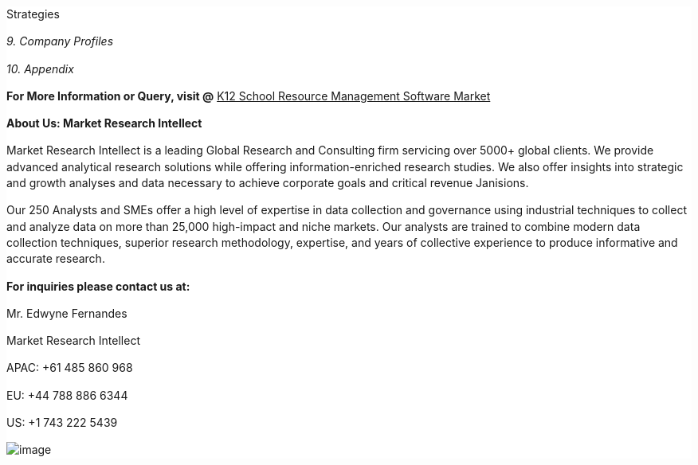 Strategies</span></em></li></ul><p><em><span class="font-[700]">9. Company Profiles</span></em></p><p><em><span class="font-[700]">10. Appendix</span></em></p><p><span class="font-[700]"><strong>For More Information or Query, visit&nbsp;@</strong>&nbsp;</span><span class="font-[700]"><a href="https://www.marketresearchintellect.com/product/k12-school-resource-management-software-market/?utm_source=Linkedin&utm_medium=808" target="_blank" data-tracking-control-name="article-ssr-frontend-pulse_little-text-block" data-tracking-will-navigate="" data-test-link="">K12 School Resource Management Software Market</a></span></p><p><strong><span class="font-[700]">About Us: Market Research Intellect</span></strong></p><p><span class="">Market Research Intellect is a leading Global Research and Consulting firm servicing over 5000+ global clients. We provide advanced analytical research solutions while offering information-enriched research studies.&nbsp;</span>We also offer insights into strategic and growth analyses and data necessary to achieve corporate goals and critical revenue Janisions.</p><p><span class="">Our 250 Analysts and SMEs offer a high level of expertise in data collection and governance using industrial techniques to collect and analyze data on more than 25,000 high-impact and niche markets. Our analysts are trained to combine modern data collection techniques, superior research methodology, expertise, and years of collective experience to produce informative and accurate research.</span></p><p><strong>For inquiries please contact us at:</strong></p><p>Mr. Edwyne Fernandes</p><p>Market Research Intellect</p><p>APAC: +61 485 860 968</p><p>EU: +44 788 886 6344</p><p>US: +1 743 222 5439</p>
![image](https://github.com/user-attachments/assets/580e2acf-0514-4686-a4ff-65e06ac15253)
